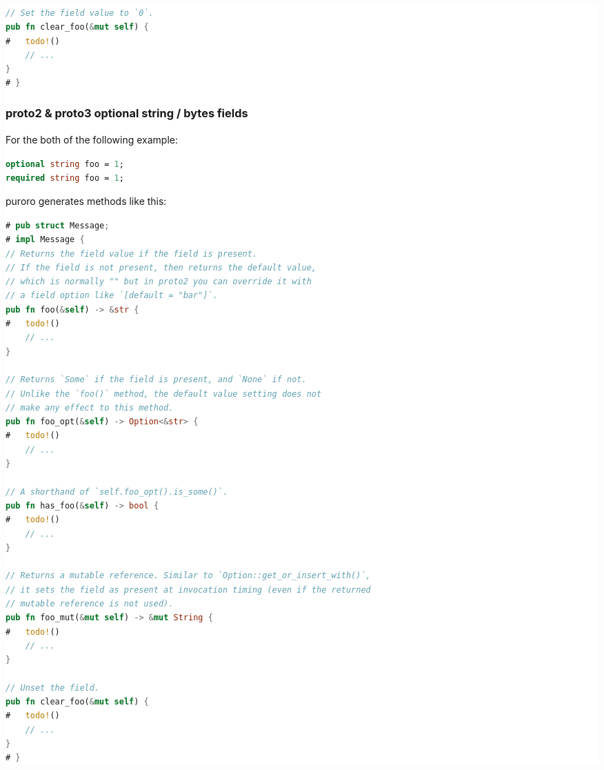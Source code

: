```rust
// Set the field value to `0`.
pub fn clear_foo(&mut self) {
#   todo!()
    // ...
}
# }
```

### proto2 & proto3 optional string / bytes fields

For the both of the following example:

```protobuf
optional string foo = 1;
required string foo = 1;
```

puroro generates methods like this:

```rust
# pub struct Message;
# impl Message {
// Returns the field value if the field is present.
// If the field is not present, then returns the default value,
// which is normally "" but in proto2 you can override it with
// a field option like `[default = "bar"]`.
pub fn foo(&self) -> &str {
#   todo!()
    // ...
}

// Returns `Some` if the field is present, and `None` if not.
// Unlike the `foo()` method, the default value setting does not
// make any effect to this method.
pub fn foo_opt(&self) -> Option<&str> {
#   todo!()
    // ...
}

// A shorthand of `self.foo_opt().is_some()`.
pub fn has_foo(&self) -> bool {
#   todo!()
    // ...
}

// Returns a mutable reference. Similar to `Option::get_or_insert_with()`,
// it sets the field as present at invocation timing (even if the returned
// mutable reference is not used).
pub fn foo_mut(&mut self) -> &mut String {
#   todo!()
    // ...
}

// Unset the field.
pub fn clear_foo(&mut self) {
#   todo!()
    // ...
}
# }
```

